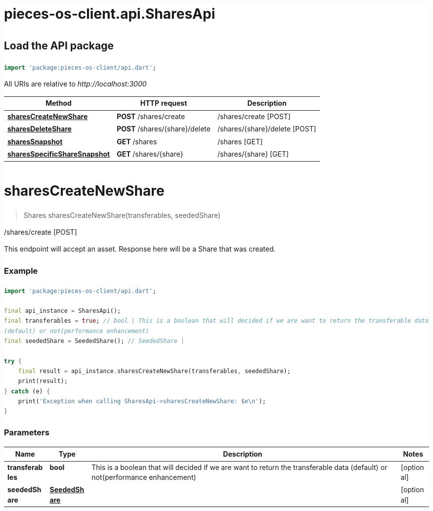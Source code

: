 # pieces-os-client.api.SharesApi

## Load the API package
```dart
import 'package:pieces-os-client/api.dart';
```

All URIs are relative to *http://localhost:3000*

Method | HTTP request | Description
------------- | ------------- | -------------
[**sharesCreateNewShare**](SharesApi.md#sharescreatenewshare) | **POST** /shares/create | /shares/create [POST]
[**sharesDeleteShare**](SharesApi.md#sharesdeleteshare) | **POST** /shares/{share}/delete | /shares/{share}/delete [POST]
[**sharesSnapshot**](SharesApi.md#sharessnapshot) | **GET** /shares | /shares [GET]
[**sharesSpecificShareSnapshot**](SharesApi.md#sharesspecificsharesnapshot) | **GET** /shares/{share} | /shares/{share} [GET]


# **sharesCreateNewShare**
> Shares sharesCreateNewShare(transferables, seededShare)

/shares/create [POST]

This endpoint will accept an asset. Response here will be a Share that was created.

### Example
```dart
import 'package:pieces-os-client/api.dart';

final api_instance = SharesApi();
final transferables = true; // bool | This is a boolean that will decided if we are want to return the transferable data (default) or not(performance enhancement)
final seededShare = SeededShare(); // SeededShare | 

try {
    final result = api_instance.sharesCreateNewShare(transferables, seededShare);
    print(result);
} catch (e) {
    print('Exception when calling SharesApi->sharesCreateNewShare: $e\n');
}
```

### Parameters

Name | Type | Description  | Notes
------------- | ------------- | ------------- | -------------
 **transferables** | **bool**| This is a boolean that will decided if we are want to return the transferable data (default) or not(performance enhancement) | [optional] 
 **seededShare** | [**SeededShare**](SeededShare.md)|  | [optional] 

